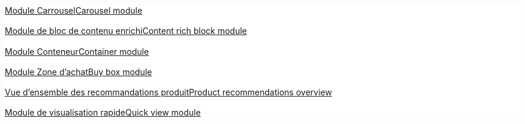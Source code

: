 [<span data-ttu-id="41f45-233">Module Carrousel</span><span class="sxs-lookup"><span data-stu-id="41f45-233">Carousel module</span></span>](add-carousel.md)

[<span data-ttu-id="41f45-234">Module de bloc de contenu enrichi</span><span class="sxs-lookup"><span data-stu-id="41f45-234">Content rich block module</span></span>](add-content-rich-block.md)

[<span data-ttu-id="41f45-235">Module Conteneur</span><span class="sxs-lookup"><span data-stu-id="41f45-235">Container module</span></span>](add-container-module.md)

[<span data-ttu-id="41f45-236">Module Zone d’achat</span><span class="sxs-lookup"><span data-stu-id="41f45-236">Buy box module</span></span>](add-buy-box.md)

[<span data-ttu-id="41f45-237">Vue d’ensemble des recommandations produit</span><span class="sxs-lookup"><span data-stu-id="41f45-237">Product recommendations overview</span></span>](product-recommendations.md)

[<span data-ttu-id="41f45-238">Module de visualisation rapide</span><span class="sxs-lookup"><span data-stu-id="41f45-238">Quick view module</span></span>](quick-view-module.md)
